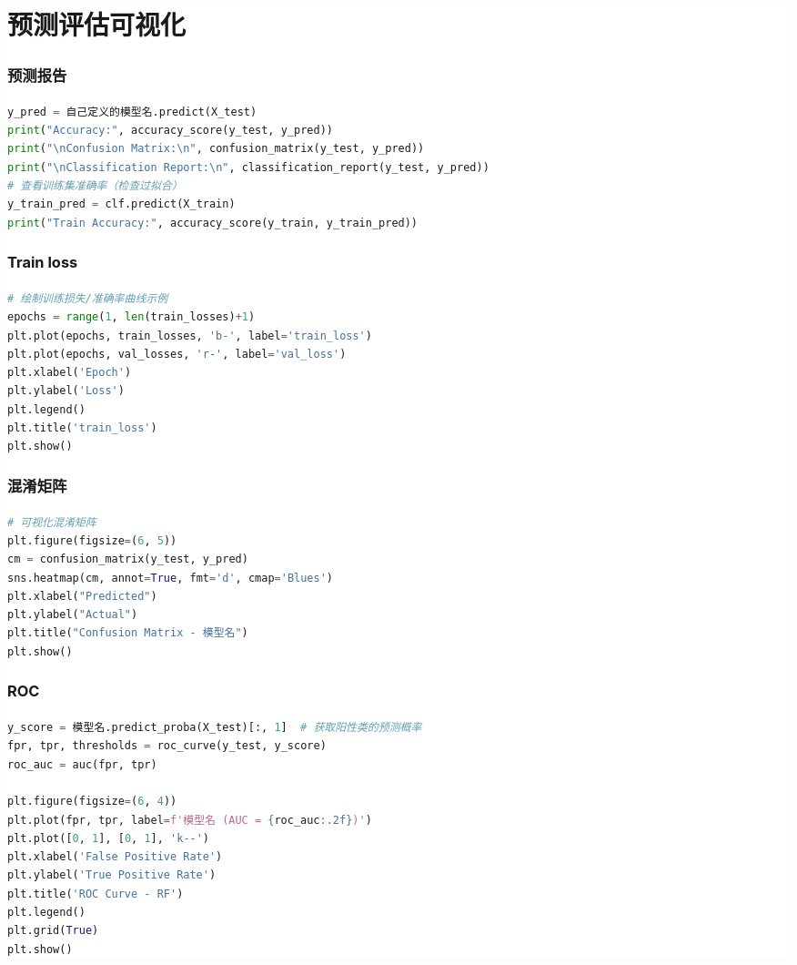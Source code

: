 
# 预测评估可视化

### 预测报告

```python
y_pred = 自己定义的模型名.predict(X_test)
print("Accuracy:", accuracy_score(y_test, y_pred))
print("\nConfusion Matrix:\n", confusion_matrix(y_test, y_pred))
print("\nClassification Report:\n", classification_report(y_test, y_pred))
# 查看训练集准确率（检查过拟合）
y_train_pred = clf.predict(X_train)
print("Train Accuracy:", accuracy_score(y_train, y_train_pred))
```

### Train loss

```python
# 绘制训练损失/准确率曲线示例
epochs = range(1, len(train_losses)+1)
plt.plot(epochs, train_losses, 'b-', label='train_loss')
plt.plot(epochs, val_losses, 'r-', label='val_loss')
plt.xlabel('Epoch')
plt.ylabel('Loss')
plt.legend()
plt.title('train_loss')
plt.show()
```

### 混淆矩阵

```python
# 可视化混淆矩阵
plt.figure(figsize=(6, 5))
cm = confusion_matrix(y_test, y_pred)
sns.heatmap(cm, annot=True, fmt='d', cmap='Blues')
plt.xlabel("Predicted")
plt.ylabel("Actual")
plt.title("Confusion Matrix - 模型名")
plt.show()
```

### ROC

```python
y_score = 模型名.predict_proba(X_test)[:, 1]  # 获取阳性类的预测概率
fpr, tpr, thresholds = roc_curve(y_test, y_score)
roc_auc = auc(fpr, tpr)

plt.figure(figsize=(6, 4))
plt.plot(fpr, tpr, label=f'模型名 (AUC = {roc_auc:.2f})')
plt.plot([0, 1], [0, 1], 'k--')
plt.xlabel('False Positive Rate')
plt.ylabel('True Positive Rate')
plt.title('ROC Curve - RF')
plt.legend()
plt.grid(True)
plt.show()
```
